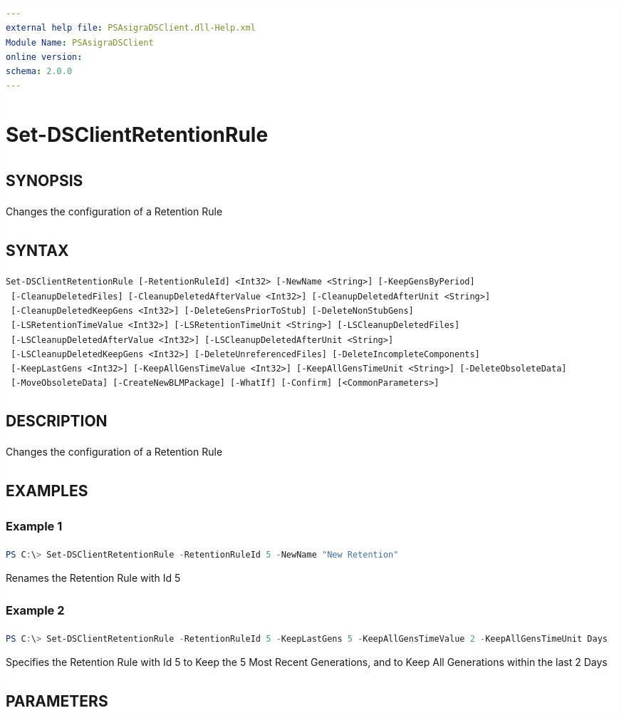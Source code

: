 ```yaml
---
external help file: PSAsigraDSClient.dll-Help.xml
Module Name: PSAsigraDSClient
online version:
schema: 2.0.0
---
```


# Set-DSClientRetentionRule

## SYNOPSIS
Changes the configuration of a Retention Rule

## SYNTAX

```
Set-DSClientRetentionRule [-RetentionRuleId] <Int32> [-NewName <String>] [-KeepGensByPeriod]
 [-CleanupDeletedFiles] [-CleanupDeletedAfterValue <Int32>] [-CleanupDeletedAfterUnit <String>]
 [-CleanupDeletedKeepGens <Int32>] [-DeleteGensPriorToStub] [-DeleteNonStubGens]
 [-LSRetentionTimeValue <Int32>] [-LSRetentionTimeUnit <String>] [-LSCleanupDeletedFiles]
 [-LSCleanupDeletedAfterValue <Int32>] [-LSCleanupDeletedAfterUnit <String>]
 [-LSCleanupDeletedKeepGens <Int32>] [-DeleteUnreferencedFiles] [-DeleteIncompleteComponents]
 [-KeepLastGens <Int32>] [-KeepAllGensTimeValue <Int32>] [-KeepAllGensTimeUnit <String>] [-DeleteObsoleteData]
 [-MoveObsoleteData] [-CreateNewBLMPackage] [-WhatIf] [-Confirm] [<CommonParameters>]
```

## DESCRIPTION
Changes the configuration of a Retention Rule

## EXAMPLES

### Example 1
```powershell
PS C:\> Set-DSClientRetentionRule -RetentionRuleId 5 -NewName "New Retention"
```

Renames the Retention Rule with Id 5

### Example 2
```powershell
PS C:\> Set-DSClientRetentionRule -RetentionRuleId 5 -KeepLastGens 5 -KeepAllGensTimeValue 2 -KeepAllGensTimeUnit Days
```

Specifies the Retention Rule with Id 5 to Keep the 5 Most Recent Generations, and to Keep All Generations within the last 2 Days

## PARAMETERS
